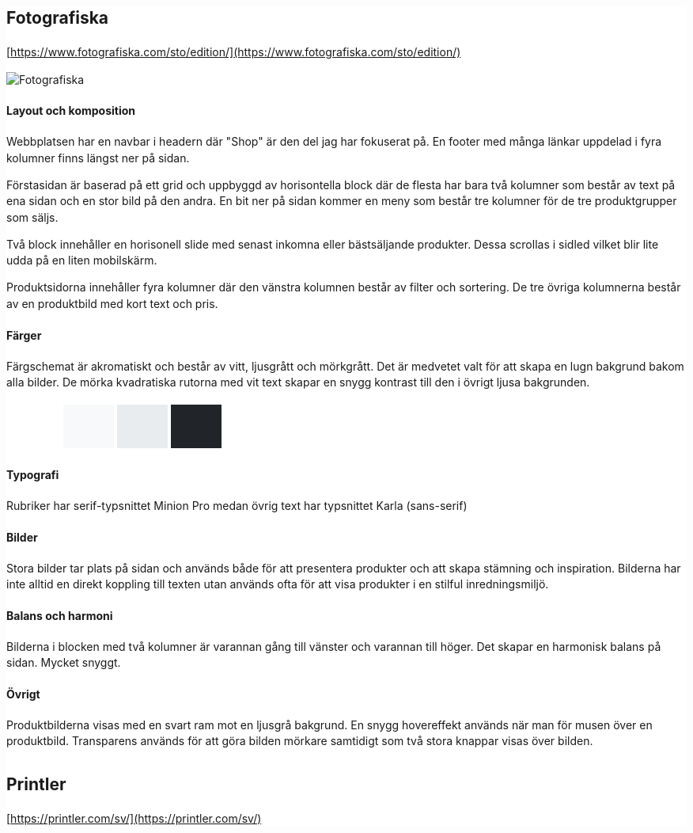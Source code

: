 
Fotografiska
-----------------------
[https://www.fotografiska.com/sto/edition/](https://www.fotografiska.com/sto/edition/)

![Fotografiska](http://www.student.bth.se/~maoh17/dbwebb-kurser/design/me/redovisa/htdocs/img/fotografiska.jpg "Fotografiska")

#### Layout och komposition ####
Webbplatsen har en navbar i headern där "Shop" är den del jag har fokuserat på. En footer med många länkar uppdelad i fyra kolumner finns längst ner på sidan.

Förstasidan är baserad på ett grid och uppbyggd av horisontella block där de flesta har bara två kolumner som består av text på ena sidan och en stor bild på den andra. En bit ner på sidan kommer en meny som består tre kolumner för de tre produktgrupper som säljs.

Två block innehåller en horisonell slide med senast inkomna eller bästsäljande produkter. Dessa scrollas i sidled vilket blir lite udda på en liten mobilskärm.

Produktsidorna innehåller fyra kolumner där den vänstra kolumnen består av filter och sortering. De tre övriga kolumnerna består av en produktbild med kort text och pris.

#### Färger ####
Färgschemat är akromatiskt och består av vitt, ljusgrått och mörkgrått. Det är medvetet valt för att skapa en lugn bakgrund bakom alla bilder. De mörka kvadratiska rutorna med vit text skapar en snygg kontrast till den i övrigt ljusa bakgrunden.

<table style="border-spacing: 4px; border-collapse: separate">
<tr>
<td style="height: 50px; width: 50px; background-color: #FFFFFF">
<td style="height: 50px; width: 50px; background-color: #F8F9FA">
<td style="height: 50px; width: 50px; background-color: #E9ECEF">
<td style="height: 50px; width: 50px; background-color: #212529">
</tr>
</table>

#### Typografi ####
Rubriker har serif-typsnittet Minion Pro medan övrig text har typsnittet Karla (sans-serif)

#### Bilder ####
Stora bilder tar plats på sidan och används både för att presentera produkter och att skapa stämning och inspiration. Bilderna har inte alltid en direkt koppling till texten utan används ofta för att visa produkter i en stilful inredningsmiljö.

#### Balans och harmoni ####
Bilderna i blocken med två kolumner är varannan gång till vänster och varannan till höger. Det skapar en harmonisk balans på sidan. Mycket snyggt.

#### Övrigt ####
Produktbilderna visas med en svart ram mot en ljusgrå bakgrund. En snygg hovereffekt används när man för musen över en produktbild. Transparens används för att göra bilden mörkare samtidigt som två stora knappar visas över bilden.


Printler
-----------------------
[https://printler.com/sv/](https://printler.com/sv/)
